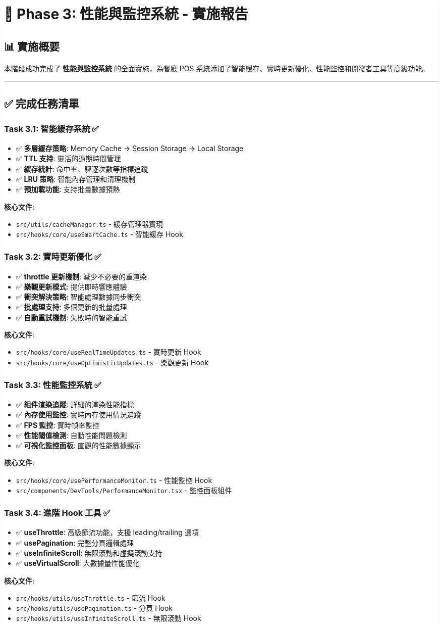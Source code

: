 # 🚀 Phase 3: 性能與監控系統 - 實施報告

## 📊 實施概要

本階段成功完成了 **性能與監控系統** 的全面實施，為餐廳 POS 系統添加了智能緩存、實時更新優化、性能監控和開發者工具等高級功能。

---

## ✅ 完成任務清單

### Task 3.1: 智能緩存系統 ✅
- ✅ **多層緩存策略**: Memory Cache → Session Storage → Local Storage
- ✅ **TTL 支持**: 靈活的過期時間管理
- ✅ **緩存統計**: 命中率、驅逐次數等指標追蹤
- ✅ **LRU 策略**: 智能內存管理和清理機制
- ✅ **預加載功能**: 支持批量數據預熱

**核心文件**:
- `src/utils/cacheManager.ts` - 緩存管理器實現
- `src/hooks/core/useSmartCache.ts` - 智能緩存 Hook

### Task 3.2: 實時更新優化 ✅
- ✅ **throttle 更新機制**: 減少不必要的重渲染
- ✅ **樂觀更新模式**: 提供即時響應體驗
- ✅ **衝突解決策略**: 智能處理數據同步衝突
- ✅ **批處理支持**: 多個更新的批量處理
- ✅ **自動重試機制**: 失敗時的智能重試

**核心文件**:
- `src/hooks/core/useRealTimeUpdates.ts` - 實時更新 Hook
- `src/hooks/core/useOptimisticUpdates.ts` - 樂觀更新 Hook

### Task 3.3: 性能監控系統 ✅
- ✅ **組件渲染追蹤**: 詳細的渲染性能指標
- ✅ **內存使用監控**: 實時內存使用情況追蹤
- ✅ **FPS 監控**: 實時幀率監控
- ✅ **性能閾值檢測**: 自動性能問題檢測
- ✅ **可視化監控面板**: 直觀的性能數據顯示

**核心文件**:
- `src/hooks/core/usePerformanceMonitor.ts` - 性能監控 Hook
- `src/components/DevTools/PerformanceMonitor.tsx` - 監控面板組件

### Task 3.4: 進階 Hook 工具 ✅
- ✅ **useThrottle**: 高級節流功能，支援 leading/trailing 選項
- ✅ **usePagination**: 完整分頁邏輯處理
- ✅ **useInfiniteScroll**: 無限滾動和虛擬滾動支持
- ✅ **useVirtualScroll**: 大數據量性能優化

**核心文件**:
- `src/hooks/utils/useThrottle.ts` - 節流 Hook
- `src/hooks/utils/usePagination.ts` - 分頁 Hook  
- `src/hooks/utils/useInfiniteScroll.ts` - 無限滾動 Hook
